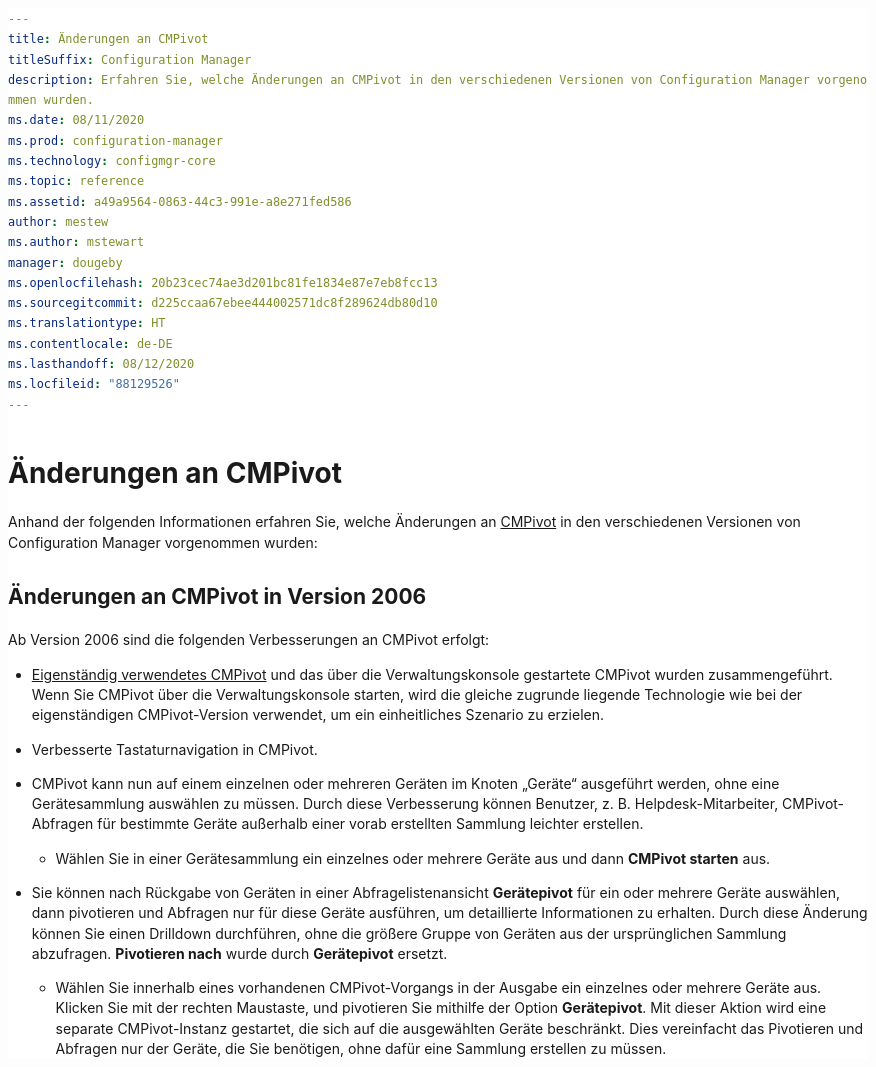 ```yaml
---
title: Änderungen an CMPivot
titleSuffix: Configuration Manager
description: Erfahren Sie, welche Änderungen an CMPivot in den verschiedenen Versionen von Configuration Manager vorgenommen wurden.
ms.date: 08/11/2020
ms.prod: configuration-manager
ms.technology: configmgr-core
ms.topic: reference
ms.assetid: a49a9564-0863-44c3-991e-a8e271fed586
author: mestew
ms.author: mstewart
manager: dougeby
ms.openlocfilehash: 20b23cec74ae3d201bc81fe1834e87e7eb8fcc13
ms.sourcegitcommit: d225ccaa67ebee444002571dc8f289624db80d10
ms.translationtype: HT
ms.contentlocale: de-DE
ms.lasthandoff: 08/12/2020
ms.locfileid: "88129526"
---
```

# <a name="changes-to-cmpivot"></a>Änderungen an CMPivot

Anhand der folgenden Informationen erfahren Sie, welche Änderungen an [CMPivot](cmpivot.md) in den verschiedenen Versionen von Configuration Manager vorgenommen wurden:

## <a name="cmpivot-changes-for-version-2006"></a><a name="bkmk_2006"></a> Änderungen an CMPivot in Version 2006


Ab Version 2006 sind die folgenden Verbesserungen an CMPivot erfolgt:

- [Eigenständig verwendetes CMPivot](cmpivot.md#bkmk_standalone) und das über die Verwaltungskonsole gestartete CMPivot wurden zusammengeführt. Wenn Sie CMPivot über die Verwaltungskonsole starten, wird die gleiche zugrunde liegende Technologie wie bei der eigenständigen CMPivot-Version verwendet, um ein einheitliches Szenario zu erzielen.

- Verbesserte Tastaturnavigation in CMPivot.

- CMPivot kann nun auf einem einzelnen oder mehreren Geräten im Knoten „Geräte“ ausgeführt werden, ohne eine Gerätesammlung auswählen zu müssen. Durch diese Verbesserung können Benutzer, z. B. Helpdesk-Mitarbeiter, CMPivot-Abfragen für bestimmte Geräte außerhalb einer vorab erstellten Sammlung leichter erstellen.
   - Wählen Sie in einer Gerätesammlung ein einzelnes oder mehrere Geräte aus und dann **CMPivot starten** aus.

- Sie können nach Rückgabe von Geräten in einer Abfragelistenansicht **Gerätepivot** für ein oder mehrere Geräte auswählen, dann pivotieren und Abfragen nur für diese Geräte ausführen, um detaillierte Informationen zu erhalten. Durch diese Änderung können Sie einen Drilldown durchführen, ohne die größere Gruppe von Geräten aus der ursprünglichen Sammlung abzufragen. **Pivotieren nach** wurde durch **Gerätepivot** ersetzt.
   - Wählen Sie innerhalb eines vorhandenen CMPivot-Vorgangs in der Ausgabe ein einzelnes oder mehrere Geräte aus. Klicken Sie mit der rechten Maustaste, und pivotieren Sie mithilfe der Option **Gerätepivot**. Mit dieser Aktion wird eine separate CMPivot-Instanz gestartet, die sich auf die ausgewählten Geräte beschränkt. Dies vereinfacht das Pivotieren und Abfragen nur der Geräte, die Sie benötigen, ohne dafür eine Sammlung erstellen zu müssen.
